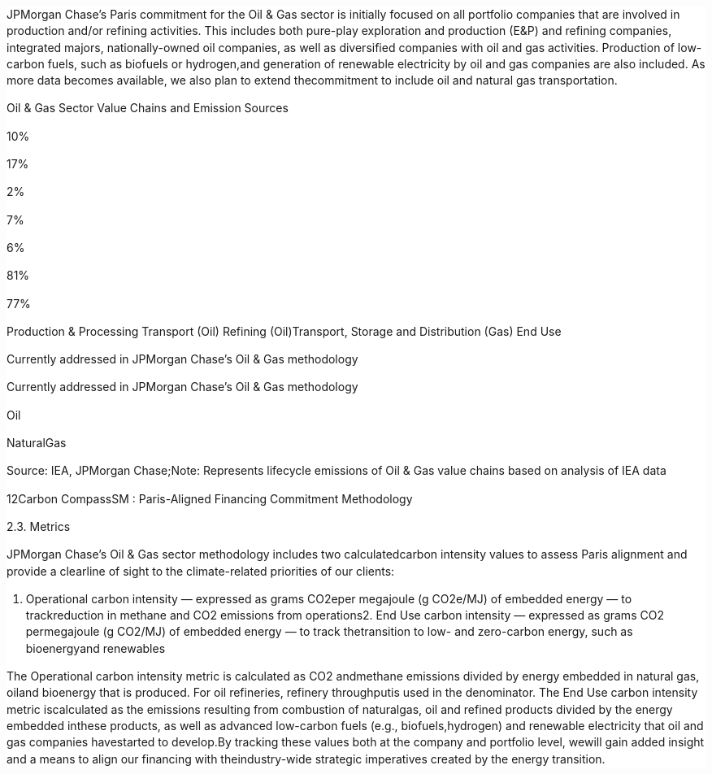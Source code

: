 JPMorgan Chase’s Paris commitment for the Oil \& Gas sector is initially focused on all portfolio companies that are involved in production and/or refining activities. This includes both pure-play exploration and production (E\&P) and refining companies, integrated majors, nationally-owned oil companies, as well as diversified companies with oil and gas activities. Production of low-carbon fuels, such as biofuels or hydrogen,and generation of renewable electricity by oil and gas companies are also included. As more data becomes available, we also plan to extend thecommitment to include oil and natural gas transportation.



Oil \& Gas Sector Value Chains and Emission Sources



10%

17%

2%

7%

6%

81%

77%

Production \& Processing Transport (Oil) Refining (Oil)Transport, Storage and Distribution (Gas) End Use

Currently addressed in JPMorgan Chase’s Oil \& Gas methodology

Currently addressed in JPMorgan Chase’s Oil \& Gas methodology

Oil

NaturalGas



Source: IEA, JPMorgan Chase;Note: Represents lifecycle emissions of Oil \& Gas value chains based on analysis of IEA data



12Carbon CompassSM : Paris-Aligned Financing Commitment Methodology

2.3. Metrics

JPMorgan Chase’s Oil \& Gas sector methodology includes two calculatedcarbon intensity values to assess Paris alignment and provide a clearline of sight to the climate-related priorities of our clients:

1. Operational carbon intensity — expressed as grams CO2eper megajoule (g CO2e/MJ) of embedded energy — to trackreduction in methane and CO2 emissions from operations2. End Use carbon intensity — expressed as grams CO2 permegajoule (g CO2/MJ) of embedded energy — to track thetransition to low- and zero-carbon energy, such as bioenergyand renewables

The Operational carbon intensity metric is calculated as CO2 andmethane emissions divided by energy embedded in natural gas, oiland bioenergy that is produced. For oil refineries, refinery throughputis used in the denominator. The End Use carbon intensity metric iscalculated as the emissions resulting from combustion of naturalgas, oil and refined products divided by the energy embedded inthese products, as well as advanced low-carbon fuels (e.g., biofuels,hydrogen) and renewable electricity that oil and gas companies havestarted to develop.By tracking these values both at the company and portfolio level, wewill gain added insight and a means to align our financing with theindustry-wide strategic imperatives created by the energy transition.
